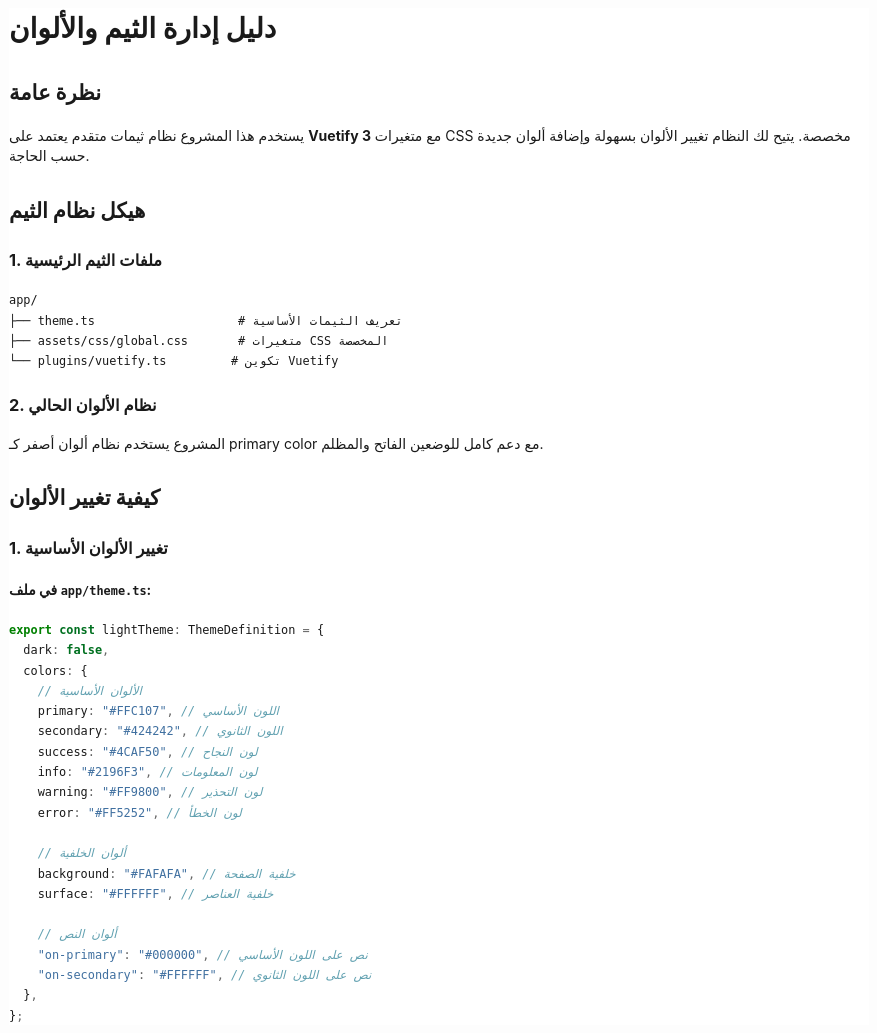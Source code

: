 # دليل إدارة الثيم والألوان

## نظرة عامة

يستخدم هذا المشروع نظام ثيمات متقدم يعتمد على **Vuetify 3** مع متغيرات CSS مخصصة. يتيح لك النظام تغيير الألوان بسهولة وإضافة ألوان جديدة حسب الحاجة.

## هيكل نظام الثيم

### 1. ملفات الثيم الرئيسية

```
app/
├── theme.ts                    # تعريف الثيمات الأساسية
├── assets/css/global.css       # متغيرات CSS المخصصة
└── plugins/vuetify.ts         # تكوين Vuetify
```

### 2. نظام الألوان الحالي

المشروع يستخدم نظام ألوان أصفر كـ primary color مع دعم كامل للوضعين الفاتح والمظلم.

## كيفية تغيير الألوان

### 1. تغيير الألوان الأساسية

#### في ملف `app/theme.ts`:

```typescript
export const lightTheme: ThemeDefinition = {
  dark: false,
  colors: {
    // الألوان الأساسية
    primary: "#FFC107", // اللون الأساسي
    secondary: "#424242", // اللون الثانوي
    success: "#4CAF50", // لون النجاح
    info: "#2196F3", // لون المعلومات
    warning: "#FF9800", // لون التحذير
    error: "#FF5252", // لون الخطأ

    // ألوان الخلفية
    background: "#FAFAFA", // خلفية الصفحة
    surface: "#FFFFFF", // خلفية العناصر

    // ألوان النص
    "on-primary": "#000000", // نص على اللون الأساسي
    "on-secondary": "#FFFFFF", // نص على اللون الثانوي
  },
};
```

